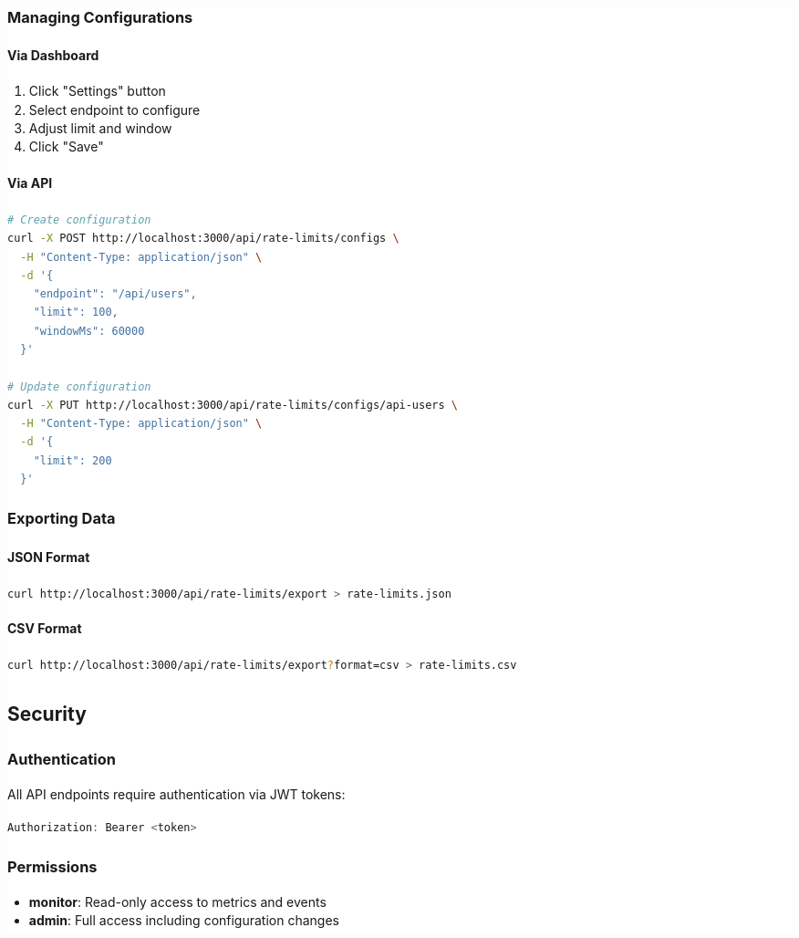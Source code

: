 ### Managing Configurations

#### Via Dashboard
1. Click "Settings" button
2. Select endpoint to configure
3. Adjust limit and window
4. Click "Save"

#### Via API
```bash
# Create configuration
curl -X POST http://localhost:3000/api/rate-limits/configs \
  -H "Content-Type: application/json" \
  -d '{
    "endpoint": "/api/users",
    "limit": 100,
    "windowMs": 60000
  }'

# Update configuration
curl -X PUT http://localhost:3000/api/rate-limits/configs/api-users \
  -H "Content-Type: application/json" \
  -d '{
    "limit": 200
  }'
```

### Exporting Data

#### JSON Format
```bash
curl http://localhost:3000/api/rate-limits/export > rate-limits.json
```

#### CSV Format
```bash
curl http://localhost:3000/api/rate-limits/export?format=csv > rate-limits.csv
```

## Security

### Authentication
All API endpoints require authentication via JWT tokens:
```typescript
Authorization: Bearer <token>
```

### Permissions
- **monitor**: Read-only access to metrics and events
- **admin**: Full access including configuration changes
